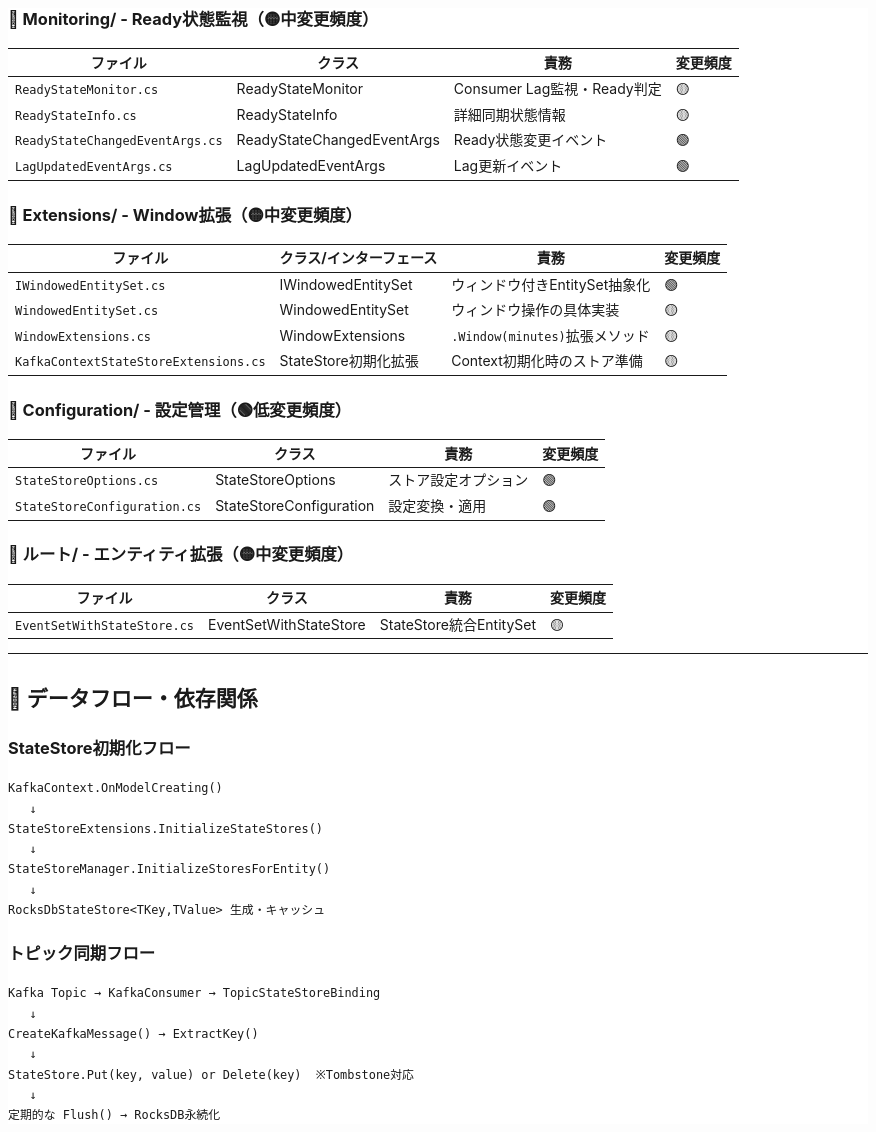### 📁 Monitoring/ - Ready状態監視（🟡中変更頻度）
| ファイル | クラス | 責務 | 変更頻度 |
|---------|--------|------|----------|
| `ReadyStateMonitor.cs` | ReadyStateMonitor | Consumer Lag監視・Ready判定 | 🟡 |
| `ReadyStateInfo.cs` | ReadyStateInfo | 詳細同期状態情報 | 🟡 |
| `ReadyStateChangedEventArgs.cs` | ReadyStateChangedEventArgs | Ready状態変更イベント | 🟢 |
| `LagUpdatedEventArgs.cs` | LagUpdatedEventArgs | Lag更新イベント | 🟢 |

### 📁 Extensions/ - Window拡張（🟡中変更頻度）
| ファイル | クラス/インターフェース | 責務 | 変更頻度 |
|---------|----------------------|------|----------|
| `IWindowedEntitySet.cs` | IWindowedEntitySet<T> | ウィンドウ付きEntitySet抽象化 | 🟢 |
| `WindowedEntitySet.cs` | WindowedEntitySet<T> | ウィンドウ操作の具体実装 | 🟡 |
| `WindowExtensions.cs` | WindowExtensions | `.Window(minutes)`拡張メソッド | 🟡 |
| `KafkaContextStateStoreExtensions.cs` | StateStore初期化拡張 | Context初期化時のストア準備 | 🟡 |

### 📁 Configuration/ - 設定管理（🟢低変更頻度）
| ファイル | クラス | 責務 | 変更頻度 |
|---------|--------|------|----------|
| `StateStoreOptions.cs` | StateStoreOptions | ストア設定オプション | 🟢 |
| `StateStoreConfiguration.cs` | StateStoreConfiguration | 設定変換・適用 | 🟢 |

### 📁 ルート/ - エンティティ拡張（🟡中変更頻度）
| ファイル | クラス | 責務 | 変更頻度 |
|---------|--------|------|----------|
| `EventSetWithStateStore.cs` | EventSetWithStateStore<T> | StateStore統合EntitySet | 🟡 |

---

## 🔄 データフロー・依存関係

### StateStore初期化フロー
```
KafkaContext.OnModelCreating()
   ↓
StateStoreExtensions.InitializeStateStores()
   ↓
StateStoreManager.InitializeStoresForEntity()
   ↓
RocksDbStateStore<TKey,TValue> 生成・キャッシュ
```

### トピック同期フロー
```
Kafka Topic → KafkaConsumer → TopicStateStoreBinding
   ↓
CreateKafkaMessage() → ExtractKey()
   ↓
StateStore.Put(key, value) or Delete(key)  ※Tombstone対応
   ↓
定期的な Flush() → RocksDB永続化
```
